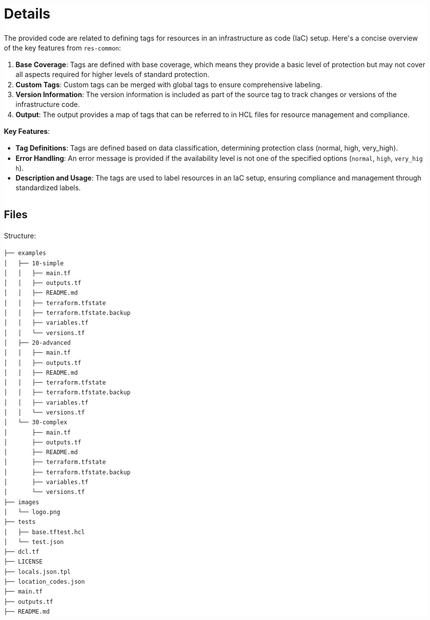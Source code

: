 # Details

The provided code  are related to defining tags for resources in an infrastructure as code (IaC) setup. Here's a concise overview of the key features from `res-common`:

1.  **Base Coverage**: Tags are defined with base coverage, which means they provide a basic level of protection but may not cover all aspects required for higher levels of standard protection.
2.  **Custom Tags**: Custom tags can be merged with global tags to ensure comprehensive labeling.
3.  **Version Information**: The version information is included as part of the source tag to track changes or versions of the infrastructure code.
4.  **Output**: The output provides a map of tags that can be referred to in HCL files for resource management and compliance.

**Key Features**:

-   **Tag Definitions**: Tags are defined based on data classification, determining protection class (normal, high, very_high).
-   **Error Handling**: An error message is provided if the availability level is not one of the specified options (`normal`, `high`, `very_high`).
-   **Description and Usage**: The tags are used to label resources in an IaC setup, ensuring compliance and management through standardized labels.

## Files

Structure:

```console
├── examples
│   ├── 10-simple
│   │   ├── main.tf
│   │   ├── outputs.tf
│   │   ├── README.md
│   │   ├── terraform.tfstate
│   │   ├── terraform.tfstate.backup
│   │   ├── variables.tf
│   │   └── versions.tf
│   ├── 20-advanced
│   │   ├── main.tf
│   │   ├── outputs.tf
│   │   ├── README.md
│   │   ├── terraform.tfstate
│   │   ├── terraform.tfstate.backup
│   │   ├── variables.tf
│   │   └── versions.tf
│   └── 30-complex
│       ├── main.tf
│       ├── outputs.tf
│       ├── README.md
│       ├── terraform.tfstate
│       ├── terraform.tfstate.backup
│       ├── variables.tf
│       └── versions.tf
├── images
│   └── logo.png
├── tests
│   ├── base.tftest.hcl
│   └── test.json
├── dcl.tf
├── LICENSE
├── locals.json.tpl
├── location_codes.json
├── main.tf
├── outputs.tf
├── README.md
```